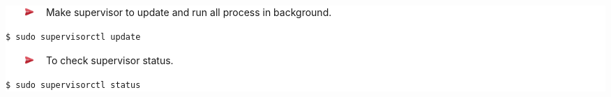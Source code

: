 &emsp;&emsp;<img src="right-arrow.png" width="12" height="12" style="margin-right:1em; margin-top:1px;"> Make supervisor to update and run all process in background.
```bash
$ sudo supervisorctl update
```
&emsp;&emsp;<img src="right-arrow.png" width="12" height="12" style="margin-right:1em; margin-top:1px;"> To check supervisor status.
```bash
$ sudo supervisorctl status
```